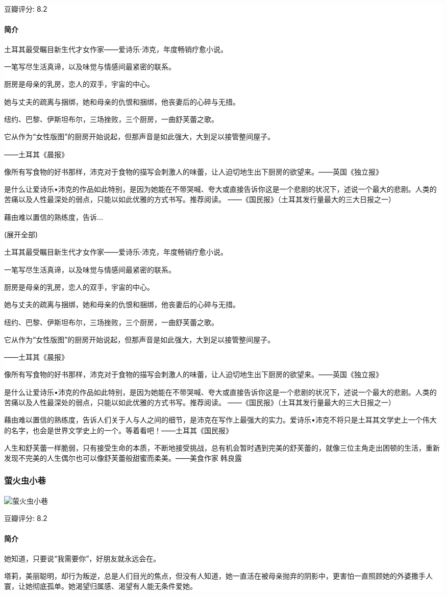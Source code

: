 豆瓣评分: 8.2

#### 简介

土耳其最受瞩目新生代才女作家——爱诗乐·沛克，年度畅销疗愈小说。

一笔写尽生活真谛，以及味觉与情感间最紧密的联系。

厨房是母亲的乳房，恋人的双手，宇宙的中心。

她与丈夫的疏离与捆绑，她和母亲的仇恨和捆绑，他丧妻后的心碎与无措。

纽约、巴黎、伊斯坦布尔，三场挫败，三个厨房，一曲舒芙蕾之歌。

它从作为“女性版图”的厨房开始说起，但那声音是如此强大，大到足以接管整间屋子。

——土耳其《晨报》

像所有写食物的好书那样，沛克对于食物的描写会刺激人的味蕾，让人迫切地生出下厨房的欲望来。——英国《独立报》

是什么让爱诗乐•沛克的作品如此特别，是因为她能在不带哭喊、夸大或直接告诉你这是一个悲剧的状况下，述说一个最大的悲剧。人类的苦痛以及人性最深处的弱点，只能以如此优雅的方式书写。推荐阅读。 ——《国民报》（土耳其发行量最大的三大日报之一）

藉由难以置信的熟练度，告诉...

(展开全部)

土耳其最受瞩目新生代才女作家——爱诗乐·沛克，年度畅销疗愈小说。

一笔写尽生活真谛，以及味觉与情感间最紧密的联系。

厨房是母亲的乳房，恋人的双手，宇宙的中心。

她与丈夫的疏离与捆绑，她和母亲的仇恨和捆绑，他丧妻后的心碎与无措。

纽约、巴黎、伊斯坦布尔，三场挫败，三个厨房，一曲舒芙蕾之歌。

它从作为“女性版图”的厨房开始说起，但那声音是如此强大，大到足以接管整间屋子。

——土耳其《晨报》

像所有写食物的好书那样，沛克对于食物的描写会刺激人的味蕾，让人迫切地生出下厨房的欲望来。——英国《独立报》

是什么让爱诗乐•沛克的作品如此特别，是因为她能在不带哭喊、夸大或直接告诉你这是一个悲剧的状况下，述说一个最大的悲剧。人类的苦痛以及人性最深处的弱点，只能以如此优雅的方式书写。推荐阅读。 ——《国民报》（土耳其发行量最大的三大日报之一）

藉由难以置信的熟练度，告诉人们关于人与人之间的细节，是沛克在写作上最强大的实力。爱诗乐•沛克不将只是土耳其文学史上一个伟大的名字，也会是世界文学史上的一个。等着看吧！——土耳其《国民报》

人生和舒芙蕾一样脆弱，只有接受生命的本质，不断地接受挑战，总有机会暂时遇到完美的舒芙蕾的，就像三位主角走出困顿的生活，重新发现不完美的人生偶尔也可以像舒芙蕾般甜蜜而柔美。——美食作家 韩良露



### 萤火虫小巷

![萤火虫小巷](https://img3.doubanio.com/view/subject/l/public/s28349471.jpg)

豆瓣评分: 8.2

#### 简介

她知道，只要说“我需要你”，好朋友就永远会在。

塔莉，美丽聪明，却行为叛逆，总是人们目光的焦点，但没有人知道，她一直活在被母亲抛弃的阴影中，更害怕一直照顾她的外婆撒手人寰，让她彻底孤单。她渴望归属感、渴望有人能无条件爱她。
